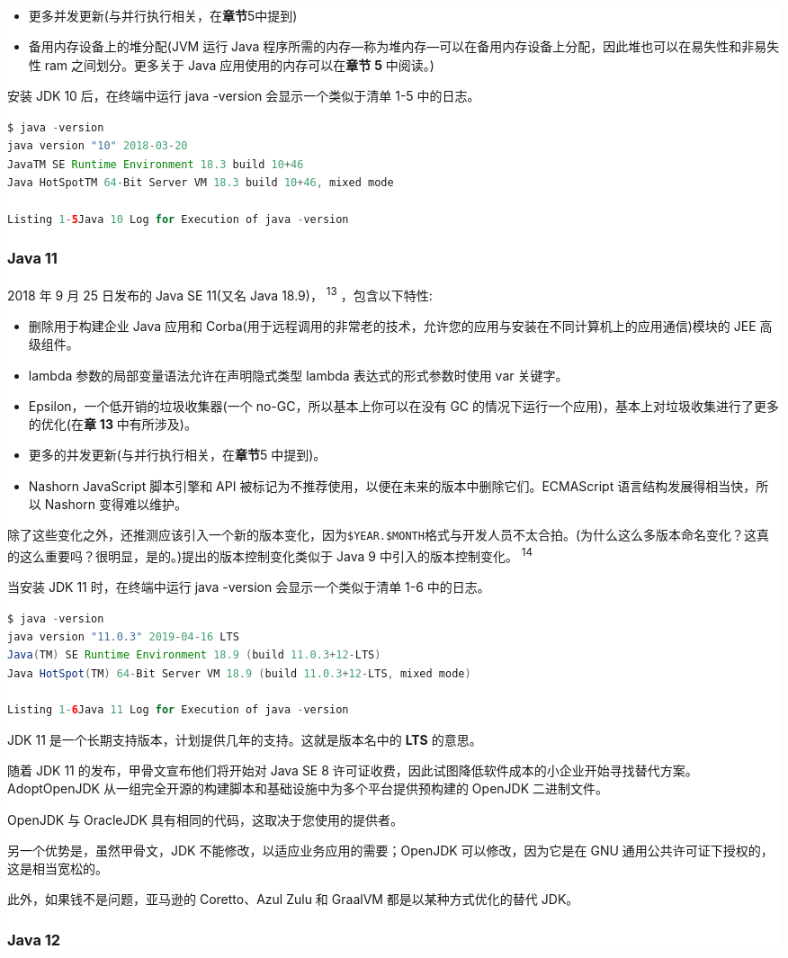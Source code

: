 *   更多并发更新(与并行执行相关，在**章节**5中提到)

*   备用内存设备上的堆分配(JVM 运行 Java 程序所需的内存—称为堆内存—可以在备用内存设备上分配，因此堆也可以在易失性和非易失性 ram 之间划分。更多关于 Java 应用使用的内存可以在**章节** **5** 中阅读。)

安装 JDK 10 后，在终端中运行 java -version 会显示一个类似于清单 1-5 中的日志。

```java
$ java -version
java version "10" 2018-03-20
JavaTM SE Runtime Environment 18.3 build 10+46
Java HotSpotTM 64-Bit Server VM 18.3 build 10+46, mixed mode

Listing 1-5Java 10 Log for Execution of java -version

```

### Java 11

2018 年 9 月 25 日发布的 Java SE 11(又名 Java 18.9)， <sup>13</sup> ，包含以下特性:

*   删除用于构建企业 Java 应用和 Corba(用于远程调用的非常老的技术，允许您的应用与安装在不同计算机上的应用通信)模块的 JEE 高级组件。

*   lambda 参数的局部变量语法允许在声明隐式类型 lambda 表达式的形式参数时使用 var 关键字。

*   Epsilon，一个低开销的垃圾收集器(一个 no-GC，所以基本上你可以在没有 GC 的情况下运行一个应用)，基本上对垃圾收集进行了更多的优化(在**章** **13** 中有所涉及)。

*   更多的并发更新(与并行执行相关，在**章节**5 中提到)。

*   Nashorn JavaScript 脚本引擎和 API 被标记为不推荐使用，以便在未来的版本中删除它们。ECMAScript 语言结构发展得相当快，所以 Nashorn 变得难以维护。

除了这些变化之外，还推测应该引入一个新的版本变化，因为`$YEAR.$MONTH`格式与开发人员不太合拍。(为什么这么多版本命名变化？这真的这么重要吗？很明显，是的。)提出的版本控制变化类似于 Java 9 中引入的版本控制变化。 <sup>14</sup>

当安装 JDK 11 时，在终端中运行 java -version 会显示一个类似于清单 1-6 中的日志。

```java
$ java -version
java version "11.0.3" 2019-04-16 LTS
Java(TM) SE Runtime Environment 18.9 (build 11.0.3+12-LTS)
Java HotSpot(TM) 64-Bit Server VM 18.9 (build 11.0.3+12-LTS, mixed mode)

Listing 1-6Java 11 Log for Execution of java -version

```

JDK 11 是一个长期支持版本，计划提供几年的支持。这就是版本名中的 **LTS** 的意思。

随着 JDK 11 的发布，甲骨文宣布他们将开始对 Java SE 8 许可证收费，因此试图降低软件成本的小企业开始寻找替代方案。AdoptOpenJDK 从一组完全开源的构建脚本和基础设施中为多个平台提供预构建的 OpenJDK 二进制文件。

OpenJDK 与 OracleJDK 具有相同的代码，这取决于您使用的提供者。

另一个优势是，虽然甲骨文，JDK 不能修改，以适应业务应用的需要；OpenJDK 可以修改，因为它是在 GNU 通用公共许可证下授权的，这是相当宽松的。

此外，如果钱不是问题，亚马逊的 Coretto、Azul Zulu 和 GraalVM 都是以某种方式优化的替代 JDK。

### Java 12
